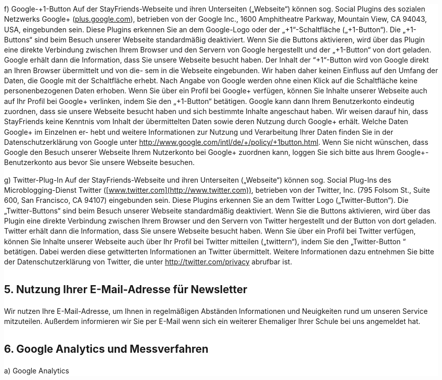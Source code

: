 f) Google-+1-Button
Auf der StayFriends-Webseite und ihren Unterseiten („Webseite“) können sog. Social Plugins des sozialen Netzwerks Google+ ([plus.google.com](http://plus.google.com)), betrieben von der Google Inc., 1600 Amphitheatre Parkway, Mountain View, CA 94043, USA, eingebunden sein. Diese Plugins erkennen Sie an dem Google-Logo oder der „+1“-Schaltfläche („+1-Button“). Die „+1-Buttons“ sind beim Besuch unserer Webseite standardmäßig deaktiviert. Wenn Sie die Buttons aktivieren, wird über das Plugin eine direkte Verbindung zwischen Ihrem Browser und den Servern von Google hergestellt und der „+1-Button“ von dort geladen. Google erhält dann die Information, dass Sie unsere Webseite besucht haben. Der Inhalt der “+1“-Button wird von Google direkt an Ihren Browser übermittelt und von die- sem in die Webseite eingebunden. Wir haben daher keinen Einfluss auf den Umfang der Daten, die Google mit der Schaltfläche erhebt. Nach Angabe von Google werden ohne einen Klick auf die Schaltfläche keine personenbezogenen Daten erhoben. Wenn Sie über ein Profil bei Google+ verfügen, können Sie Inhalte unserer Webseite auch auf Ihr Profil bei Google+ verlinken, indem Sie den „+1-Button“ betätigen. Google kann dann Ihrem Benutzerkonto eindeutig zuordnen, dass sie unsere Webseite besucht haben und sich bestimmte Inhalte angeschaut haben.
Wir weisen darauf hin, dass StayFriends keine Kenntnis vom Inhalt der übermittelten Daten sowie deren Nutzung durch Google+ erhält. Welche Daten Google+ im Einzelnen er- hebt und weitere Informationen zur Nutzung und Verarbeitung Ihrer Daten finden Sie in der Datenschutzerklärung von Google unter <http://www.google.com/intl/de/+/policy/+1button.html>.
Wenn Sie nicht wünschen, dass Google den Besuch unserer Webseite Ihrem Nutzerkonto bei Google+ zuordnen kann, loggen Sie sich bitte aus Ihrem Google+-Benutzerkonto aus bevor Sie unsere Webseite besuchen.

g) Twitter-Plug-In
Auf der StayFriends-Webseite und ihren Unterseiten („Webseite“) können sog. Social Plug-Ins des Microblogging-Dienst Twitter ([www.twitter.com](http://www.twitter.com)), betrieben von der Twitter, Inc. (795 Folsom St., Suite 600, San Francisco, CA 94107) eingebunden sein. Diese Plugins erkennen Sie an dem Twitter Logo („Twitter-Button“).
Die „Twitter-Buttons“ sind beim Besuch unserer Webseite standardmäßig deaktiviert. Wenn Sie die Buttons aktivieren, wird über das Plugin eine direkte Verbindung zwischen Ihrem Browser und den Servern von Twitter hergestellt und der Button von dort geladen.
Twitter erhält dann die Information, dass Sie unsere Webseite besucht haben. Wenn Sie über ein Profil bei Twitter verfügen, können Sie Inhalte unserer Webseite auch über Ihr Profil bei Twitter mitteilen („twittern“), indem Sie den „Twitter-Button “ betätigen. Dabei werden diese getwitterten Informationen an Twitter übermittelt.
Weitere Informationen dazu entnehmen Sie bitte der Datenschutzerklärung von Twitter, die unter <http://twitter.com/privacy> abrufbar ist.

<span>5. Nutzung Ihrer E-Mail-Adresse für Newsletter</span>
-----------------------------------------------------------

Wir nutzen Ihre E-Mail-Adresse, um Ihnen in regelmäßigen Abständen Informationen und Neuigkeiten rund um unseren Service mitzuteilen. Außerdem informieren wir Sie per E-Mail wenn sich ein weiterer Ehemaliger Ihrer Schule bei uns angemeldet hat.

<span>6. Google Analytics und Messverfahren</span>
--------------------------------------------------

a) Google Analytics